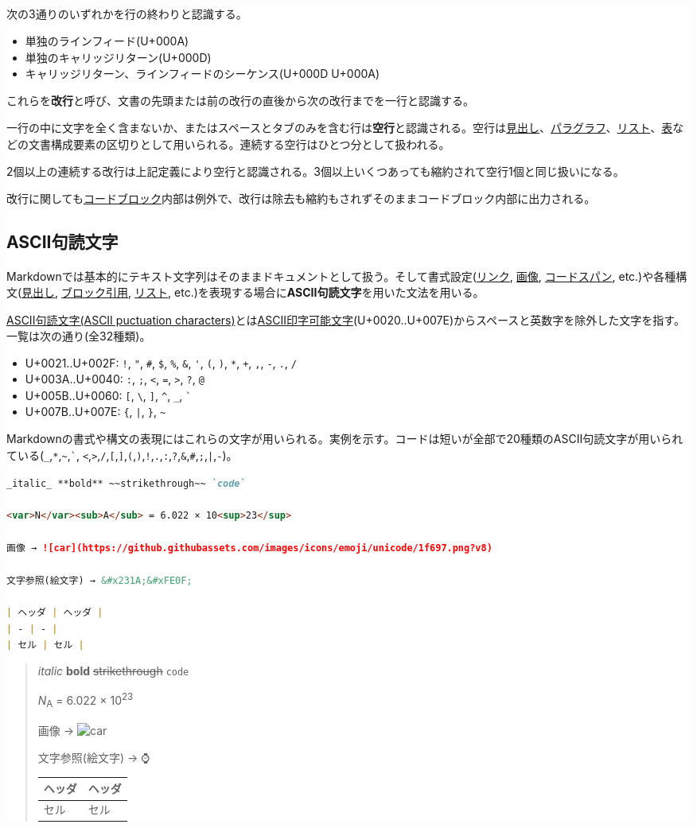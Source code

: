 次の3通りのいずれかを行の終わりと認識する。

- 単独のラインフィード(U+000A)
- 単独のキャリッジリターン(U+000D)
- キャリッジリターン、ラインフィードのシーケンス(U+000D U+000A)

これらを<span id="改行">**改行**</span>と呼び、文書の先頭または前の改行の直後から次の改行までを一行と認識する。

一行の中に文字を全く含まないか、またはスペースとタブのみを含む行は<span id="空行">**空行**</span>と認識される。空行は[見出し]、[パラグラフ]、[リスト]、[表]などの文書構成要素の区切りとして用いられる。連続する空行はひとつ分として扱われる。

2個以上の連続する改行は上記定義により空行と認識される。3個以上いくつあっても縮約されて空行1個と同じ扱いになる。

改行に関しても[コードブロック]内部は例外で、改行は除去も縮約もされずそのままコードブロック内部に出力される。

## ASCII句読文字

Markdownでは基本的にテキスト文字列はそのままドキュメントとして扱う。そして書式設定([リンク], [画像], [コードスパン], etc.)や各種構文([見出し], [ブロック引用], [リスト], etc.)を表現する場合に**ASCII句読文字**を用いた文法を用いる。

[ASCII句読文字(ASCII puctuation characters)](https://higuma.github.io/github-markdown-guide/gfm/#ascii-punctuation-character)とは[ASCII印字可能文字](https://ja.wikipedia.org/wiki/ASCII#ASCII印字可能文字)(U+0020..U+007E)からスペースと英数字を除外した文字を指す。一覧は次の通り(全32種類)。

- U+0021..U+002F: `!`, `"`, `#`, `$`, `%`, `&`, `'`, `(`, `)`, `*`, `+`, `,`, `-`, `.`, `/`
- U+003A..U+0040: `:`, `;`, `<`, `=`, `>`, `?`, `@`
- U+005B..U+0060: `[`, `\`, `]`, `^`, `_`, `` ` ``
- U+007B..U+007E: `{`, `|`, `}`, `~`

Markdownの書式や構文の表現にはこれらの文字が用いられる。実例を示す。コードは短いが全部で20種類のASCII句読文字が用いられている(`_`,`*`,`~`,`` ` ``, `<`,`>`,`/`,`[`,`]`,`(`,`)`,`!`,`.`,`:`,`?`,`&`,`#`,`;`,`|`,`-`)。

```markdown
_italic_ **bold** ~~strikethrough~~ `code`

<var>N</var><sub>A</sub> = 6.022 × 10<sup>23</sup>

画像 → ![car](https://github.githubassets.com/images/icons/emoji/unicode/1f697.png?v8)

文字参照(絵文字) → &#x231A;&#xFE0F;

| ヘッダ | ヘッダ |
| - | - |
| セル | セル |
```

> _italic_ **bold** ~~strikethrough~~ `code`
> 
> <var>N</var><sub>A</sub> = 6.022 × 10<sup>23</sup>
> 
> 画像 → ![car](https://github.githubassets.com/images/icons/emoji/unicode/1f697.png?v8)
> 
> 文字参照(絵文字) → &#x231A;&#xFE0F;
> 
> | ヘッダ | ヘッダ |
> | - | - |
> | セル | セル |


[ASCII句読文字]: #ascii句読文字
[Markdownの構文]: syntax.md
[Unicode]: https://ja.wikipedia.org/wiki/Unicode
[UTF-8]: https://ja.wikipedia.org/wiki/UTF-8
[はじめに]: intro.md
[インライン]: inlines.md
[コードスパン]: code-spans.md
[コードブロック]: code-blocks.md
[バックスラッシュエスケープ]: #バックスラッシュエスケープ
[パラグラフ]: paragraphs.md
[ブロック]: blocks.md
[ブロック引用]: block-quotes.md
[リスト]: lists.md
[リンク]: links.md
[画像]: images.md
[強調書式]: bold-italic-strikethrough.md
[斜体]: bold-italic-strikethrough.md#斜体
[通常テキスト]: texts.md
[非表示区切り]: texts.md#非表示区切り
[表]: tables.md
[太字]: bold-italic-strikethrough.md#太字
[太字と斜体の文法認識]: bold-italic-strikethrough.md#太字と斜体の文法認識
[見出し]: headings.md
[目次]: index.md#characters
[文字参照]: #文字参照